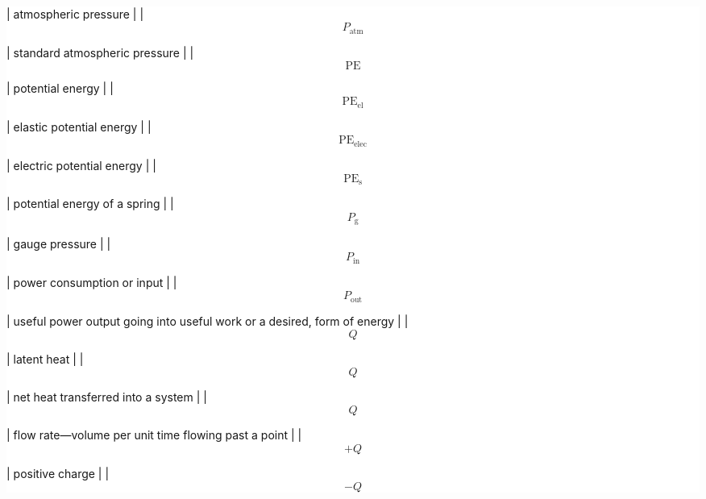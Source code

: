  | atmospheric pressure |
| <math xmlns="http://www.w3.org/1998/Math/MathML" display="block"> <semantics> <mrow> <mrow> <msub> <mi>P</mi> <mrow> <mtext>atm</mtext> </mrow> </msub> </mrow> <mrow /> </mrow> <annotation encoding="StarMath 5.0"> size 12{P rSub { size 8{"atm"} } } {}</annotation> </semantics> </math>

 | standard atmospheric pressure |
| <math xmlns="http://www.w3.org/1998/Math/MathML" display="block"> <semantics> <mrow> <mrow> <mtext>PE</mtext> </mrow> <mrow /> </mrow> <annotation encoding="StarMath 5.0"> size 12{"PE"} {}</annotation> </semantics> </math>

 | potential energy |
| <math xmlns="http://www.w3.org/1998/Math/MathML" display="block"> <semantics> <mrow> <mrow> <msub> <mtext>PE</mtext> <mrow> <mtext>el</mtext> </mrow> </msub> </mrow> <mrow /> </mrow> <annotation encoding="StarMath 5.0"> size 12{"PE" rSub { size 8{"el"} } } {}</annotation> </semantics> </math>

 | elastic potential energy |
| <math xmlns="http://www.w3.org/1998/Math/MathML" display="block"> <semantics> <mrow> <mrow> <msub> <mtext>PE</mtext> <mrow> <mtext>elec</mtext> </mrow> </msub> </mrow> <mrow /> </mrow> <annotation encoding="StarMath 5.0"> size 12{"PE" rSub { size 8{"elec"} } } {}</annotation> </semantics> </math>

 | electric potential energy |
| <math xmlns="http://www.w3.org/1998/Math/MathML" display="block"> <semantics> <mrow> <mrow> <msub> <mtext>PE</mtext> <mrow> <mtext>s</mtext> </mrow> </msub> </mrow> <mrow /> </mrow> <annotation encoding="StarMath 5.0"> size 12{"PE" rSub { size 8{s} } } {}</annotation> </semantics> </math>

 | potential energy of a spring |
| <math xmlns="http://www.w3.org/1998/Math/MathML" display="block"> <semantics> <mrow> <mrow> <msub> <mi>P</mi> <mrow> <mtext>g</mtext> </mrow> </msub> </mrow> <mrow /> </mrow> <annotation encoding="StarMath 5.0"> size 12{P rSub { size 8{g} } } {}</annotation> </semantics> </math>

 | gauge pressure |
| <math xmlns="http://www.w3.org/1998/Math/MathML" display="block"> <semantics> <mrow> <mrow> <msub> <mi>P</mi> <mrow> <mtext>in</mtext> </mrow> </msub> </mrow> <mrow /> </mrow> <annotation encoding="StarMath 5.0"> size 12{P rSub { size 8{"in"} } } {}</annotation> </semantics> </math>

 | power consumption or input |
| <math xmlns="http://www.w3.org/1998/Math/MathML" display="block"> <semantics> <mrow> <mrow> <msub> <mi>P</mi> <mrow> <mtext>out</mtext> </mrow> </msub> </mrow> <mrow /> </mrow> <annotation encoding="StarMath 5.0"> size 12{P rSub { size 8{"out"} } } {}</annotation> </semantics> </math>

 | useful power output going into useful work or a desired, form of energy |
| <math xmlns="http://www.w3.org/1998/Math/MathML" display="block"> <semantics> <mrow> <mrow> <mi>Q</mi> </mrow> <mrow /> </mrow> <annotation encoding="StarMath 5.0"> size 12{Q} {}</annotation> </semantics> </math>

 | latent heat |
| <math xmlns="http://www.w3.org/1998/Math/MathML" display="block"> <semantics> <mrow> <mrow> <mi>Q</mi> </mrow> <mrow /> </mrow> <annotation encoding="StarMath 5.0"> size 12{Q} {}</annotation> </semantics> </math>

 | net heat transferred into a system |
| <math xmlns="http://www.w3.org/1998/Math/MathML" display="block"> <semantics> <mrow> <mrow> <mi>Q</mi> </mrow> <mrow /> </mrow> <annotation encoding="StarMath 5.0"> size 12{Q} {}</annotation> </semantics> </math>

 | flow rate—volume per unit time flowing past a point |
| <math xmlns="http://www.w3.org/1998/Math/MathML" display="block"> <semantics> <mrow> <mrow> <mrow> <mo stretchy="false">+</mo> <mi>Q</mi> </mrow> </mrow> <mrow /> </mrow> <annotation encoding="StarMath 5.0"> size 12{+Q} {}</annotation> </semantics> </math>

 | positive charge |
| <math xmlns="http://www.w3.org/1998/Math/MathML" display="block"> <semantics> <mrow> <mrow> <mrow> <mo stretchy="false">−</mo> <mi>Q</mi> </mrow> </mrow> <mrow /> </mrow> <annotation encoding="StarMath 5.0"> size 12{ - Q} {}</annotation> </semantics> </math>
